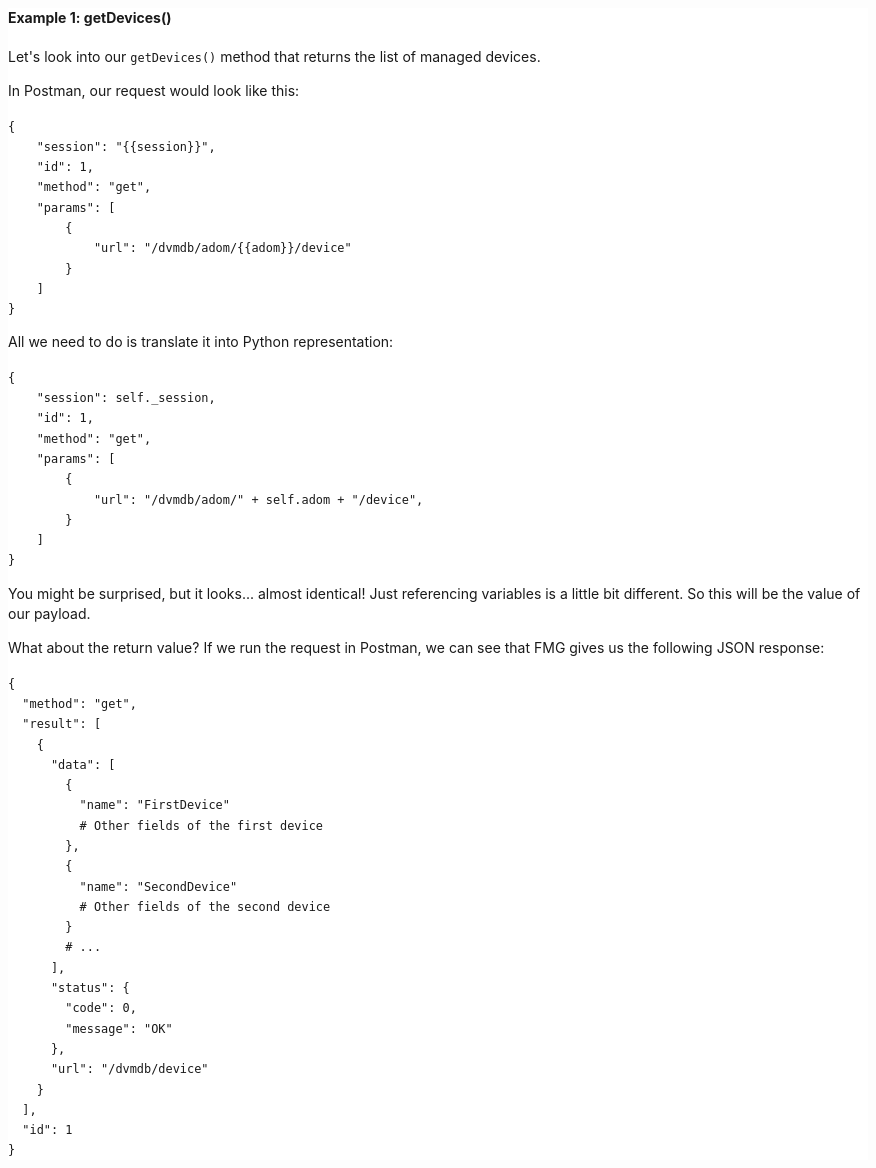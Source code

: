 #### Example 1: getDevices()

Let's look into our `getDevices()` method that returns the list of managed devices.

In Postman, our request would look like this:

```
{
    "session": "{{session}}",
    "id": 1,
    "method": "get",
    "params": [
        {
            "url": "/dvmdb/adom/{{adom}}/device"
        }
    ]
}
```

All we need to do is translate it into Python representation:

```
{
    "session": self._session,
    "id": 1,
    "method": "get",
    "params": [
        {
            "url": "/dvmdb/adom/" + self.adom + "/device",
        }
    ]
}
```

You might be surprised, but it looks... almost identical! Just referencing variables
is a little bit different. So this will be the value of our payload.

What about the return value? If we run the request in Postman, we can see that FMG
gives us the following JSON response:

```
{
  "method": "get",
  "result": [
    {
      "data": [
        {
          "name": "FirstDevice"
          # Other fields of the first device
        },
        {
          "name": "SecondDevice"
          # Other fields of the second device
        }
        # ...        
      ],
      "status": {
        "code": 0,
        "message": "OK"
      },
      "url": "/dvmdb/device"
    }
  ],
  "id": 1
}
```
